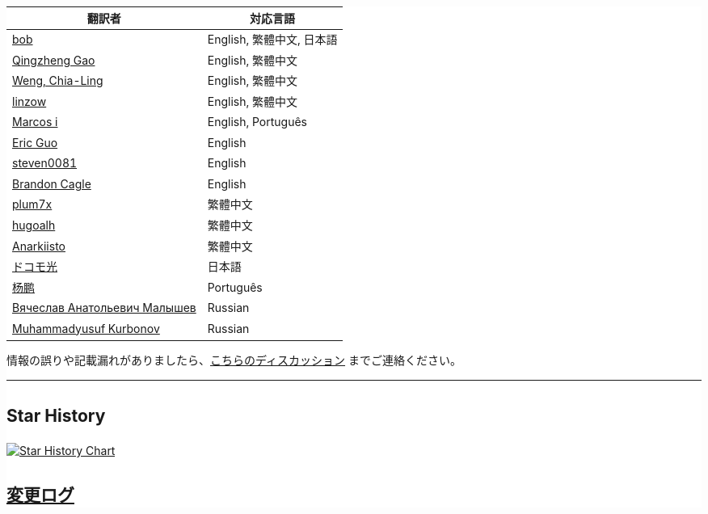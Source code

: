 | 翻訳者                                                                               | 対応言語                  |
| ------------------------------------------------------------------------------------ | ------------------------- |
| [bob](https://hosted.weblate.org/user/q021)                                          | English, 繁體中文, 日本語 |
| [Qingzheng Gao](https://github.com/QZGao)                                            | English, 繁體中文         |
| [Weng, Chia-Ling](https://hosted.weblate.org/user/ChiaLingWeng)                      | English, 繁體中文         |
| [linzow](https://hosted.weblate.org/user/linzow)                                     | English, 繁體中文         |
| [Marcos i](https://hosted.weblate.org/user/ultramarkorj9)                            | English, Português        |
| [Eric Guo](https://hosted.weblate.org/user/qwedc001)                                 | English                   |
| [steven0081](https://hosted.weblate.org/user/steven0081)                             | English                   |
| [Brandon Cagle](https://hosted.weblate.org/user/random4t4x14)                        | English                   |
| [plum7x](https://hosted.weblate.org/user/plum7x)                                     | 繁體中文                  |
| [hugoalh](https://hosted.weblate.org/user/hugoalh)                                   | 繁體中文                  |
| [Anarkiisto](https://hosted.weblate.org/user/Anarkiisto)                             | 繁體中文                  |
| [ドコモ光](https://hosted.weblate.org/user/umren190402)                              | 日本語                    |
| [杨鹏](https://hosted.weblate.org/user/ypf)                                          | Português                 |
| [Вячеслав Анатольевич Малышев](https://hosted.weblate.org/user/1969)                 | Russian                   |
| [Muhammadyusuf Kurbonov](https://hosted.weblate.org/user/muhammadyusuf.kurbonov2002) | Russian                   |

情報の誤りや記載漏れがありましたら、[こちらのディスカッション](https://github.com/hiroi-sora/Umi-OCR/discussions/449) までご連絡ください。

---

## Star History

[![Star History Chart](https://api.star-history.com/svg?repos=hiroi-sora/Umi-OCR&type=Date)](https://star-history.com/#hiroi-sora/Umi-OCR&Date)

## [変更ログ](CHANGE_LOG.md)

